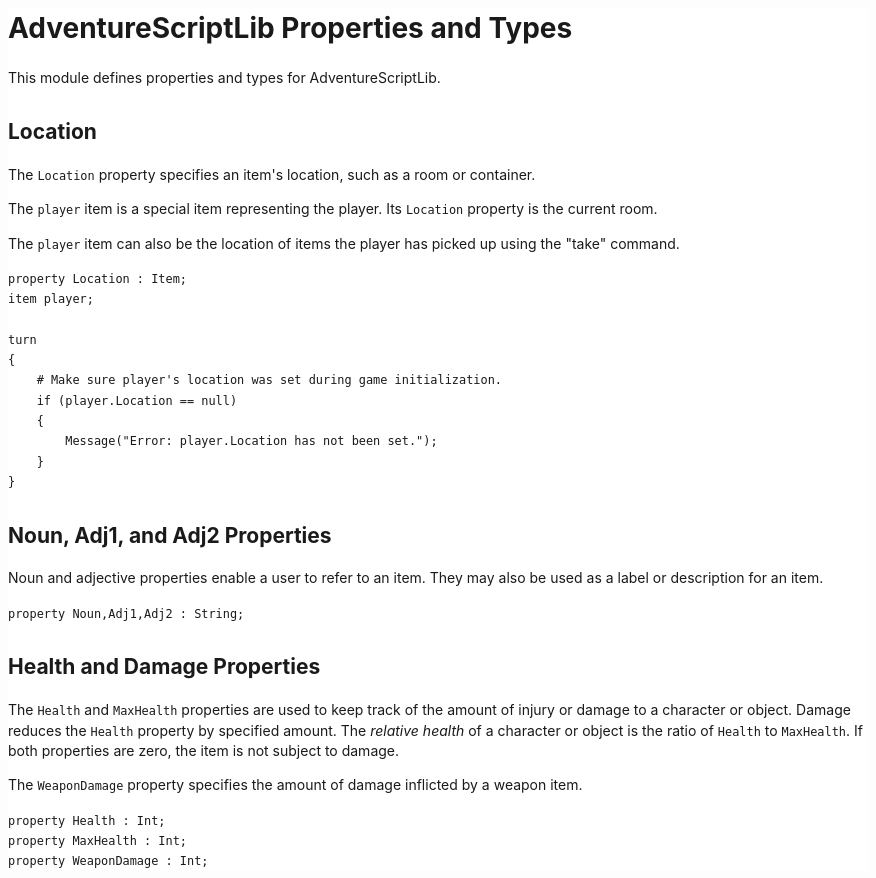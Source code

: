 # AdventureScriptLib Properties and Types

This module defines properties and types for AdventureScriptLib.

## Location

The `Location` property specifies an item's location, such as a room or container.

The `player` item is a special item representing the player. Its `Location` property
is the current room.

The `player` item can also be the location of items the player has picked up using the
"take" command.

```text
property Location : Item;
item player;

turn
{
    # Make sure player's location was set during game initialization.
    if (player.Location == null)
    {
        Message("Error: player.Location has not been set.");
    }
}
```

## Noun, Adj1, and Adj2 Properties

Noun and adjective properties enable a user to refer to an item. They may also be used
as a label or description for an item.

```text
property Noun,Adj1,Adj2 : String;
```

## Health and Damage Properties

The `Health` and `MaxHealth` properties are used to keep track of the amount of
injury or damage to a character or object. Damage reduces the `Health` property
by specified amount. The _relative health_ of a character or object is the ratio
of `Health` to `MaxHealth`. If both properties are zero, the item is not subject
to damage.

The `WeaponDamage` property specifies the amount of damage inflicted by a
weapon item.

```text
property Health : Int;
property MaxHealth : Int;
property WeaponDamage : Int;
```
